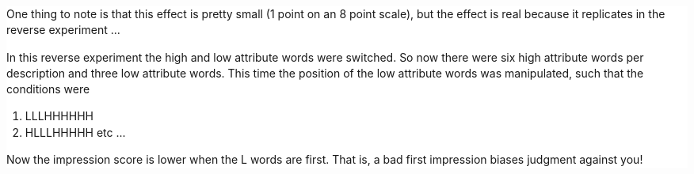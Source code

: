 One thing to note is that this effect is pretty small (1 point on an 8 point scale), but the effect is real because it replicates in the reverse experiment ...

In this reverse experiment the high and low attribute words were switched.  So now there were six high attribute words per description and three low attribute words.  This time the position of the low attribute words was manipulated, such that  the conditions were

  1. LLLHHHHHH
  2. HLLLHHHHH etc ...

Now the impression score is lower when the L words are first. That is, a bad first impression biases judgment against you!


<div style="text-align:center">